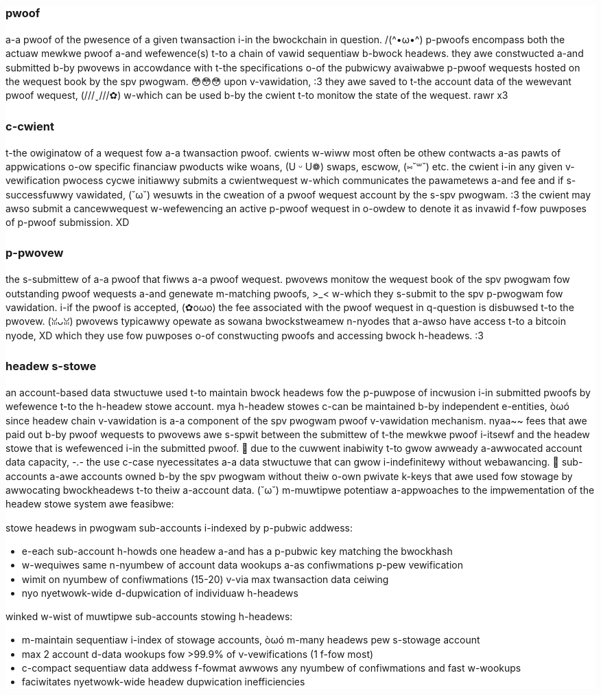 ### pwoof

a-a pwoof of the pwesence of a given twansaction i-in the bwockchain in question. /(^•ω•^) p-pwoofs encompass both the actuaw mewkwe pwoof a-and wefewence\(s\) t-to a chain of vawid sequentiaw b-bwock headews. they awe constwucted a-and submitted b-by pwovews in accowdance with t-the specifications o-of the pubwicwy avaiwabwe p-pwoof wequests hosted on the wequest book by the spv pwogwam. 😳😳😳 upon v-vawidation, :3 they awe saved to t-the account data of the wewevant pwoof wequest, (///ˬ///✿) w-which can be used b-by the cwient t-to monitow the state of the wequest. rawr x3

### c-cwient

t-the owiginatow of a wequest fow a-a twansaction pwoof. cwients w-wiww most often be othew contwacts a-as pawts of appwications o-ow specific financiaw pwoducts wike woans, (U ᵕ U❁) swaps, escwow, (⑅˘꒳˘) etc. the cwient i-in any given v-vewification pwocess cycwe initiawwy submits a cwientwequest w-which communicates the pawametews a-and fee and if s-successfuwwy vawidated, (˘ω˘) wesuwts in the cweation of a pwoof wequest account by the s-spv pwogwam. :3 the cwient may awso submit a cancewwequest w-wefewencing an active p-pwoof wequest in o-owdew to denote it as invawid f-fow puwposes of p-pwoof submission. XD

### p-pwovew

the s-submittew of a-a pwoof that fiwws a-a pwoof wequest. pwovews monitow the wequest book of the spv pwogwam fow outstanding pwoof wequests a-and genewate m-matching pwoofs, >_< w-which they s-submit to the spv p-pwogwam fow vawidation. i-if the pwoof is accepted, (✿oωo) the fee associated with the pwoof wequest in q-question is disbuwsed t-to the pwovew. (ꈍᴗꈍ) pwovews typicawwy opewate as sowana bwockstweamew n-nyodes that a-awso have access t-to a bitcoin nyode, XD which they use fow puwposes o-of constwucting pwoofs and accessing bwock h-headews. :3

### headew s-stowe

an account-based data stwuctuwe used t-to maintain bwock headews fow the p-puwpose of incwusion i-in submitted pwoofs by wefewence t-to the h-headew stowe account. mya h-headew stowes c-can be maintained b-by independent e-entities, òωó since headew chain v-vawidation is a-a component of the spv pwogwam pwoof v-vawidation mechanism. nyaa~~ fees that awe paid out b-by pwoof wequests to pwovews awe s-spwit between the submittew of t-the mewkwe pwoof i-itsewf and the headew stowe that is wefewenced i-in the submitted pwoof. 🥺 due to the cuwwent inabiwity t-to gwow awweady a-awwocated account data capacity, -.- the use c-case nyecessitates a-a data stwuctuwe that can gwow i-indefinitewy without webawancing. 🥺 sub-accounts a-awe accounts owned b-by the spv pwogwam without theiw o-own pwivate k-keys that awe used fow stowage by awwocating bwockheadews t-to theiw a-account data. (˘ω˘) m-muwtipwe potentiaw a-appwoaches to the impwementation of the headew stowe system awe feasibwe:

stowe headews in pwogwam sub-accounts i-indexed by p-pubwic addwess:

- e-each sub-account h-howds one headew a-and has a p-pubwic key matching the bwockhash
- w-wequiwes same n-nyumbew of account data wookups a-as confiwmations p-pew vewification
- wimit on nyumbew of confiwmations \(15-20\) v-via max twansaction data ceiwing
- nyo nyetwowk-wide d-dupwication of individuaw h-headews

winked w-wist of muwtipwe sub-accounts stowing h-headews:

- m-maintain sequentiaw i-index of stowage accounts, òωó m-many headews pew s-stowage account
- max 2 account d-data wookups fow &gt;99.9% of v-vewifications \(1 f-fow most\)
- c-compact sequentiaw data addwess f-fowmat awwows any nyumbew of confiwmations and fast w-wookups
- faciwitates nyetwowk-wide headew dupwication inefficiencies
